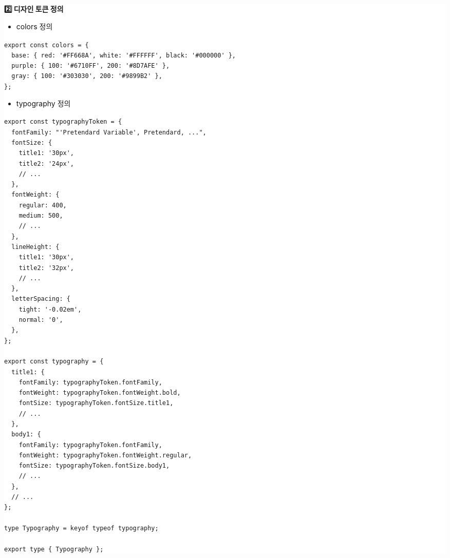 **2️⃣ 디자인 토큰 정의**

- colors 정의

```
export const colors = {
  base: { red: '#FF668A', white: '#FFFFFF', black: '#000000' },
  purple: { 100: '#6710FF', 200: '#8D7AFE' },
  gray: { 100: '#303030', 200: '#9899B2' },
};

```

- typography 정의

```
export const typographyToken = {
  fontFamily: "'Pretendard Variable', Pretendard, ...",
  fontSize: {
    title1: '30px',
    title2: '24px',
    // ...
  },
  fontWeight: {
    regular: 400,
    medium: 500,
    // ...
  },
  lineHeight: {
    title1: '30px',
    title2: '32px',
    // ...
  },
  letterSpacing: {
    tight: '-0.02em',
    normal: '0',
  },
};

export const typography = {
  title1: {
    fontFamily: typographyToken.fontFamily,
    fontWeight: typographyToken.fontWeight.bold,
    fontSize: typographyToken.fontSize.title1,
    // ...
  },
  body1: {
    fontFamily: typographyToken.fontFamily,
    fontWeight: typographyToken.fontWeight.regular,
    fontSize: typographyToken.fontSize.body1,
    // ...
  },
  // ...
};

type Typography = keyof typeof typography;

export type { Typography };

```
